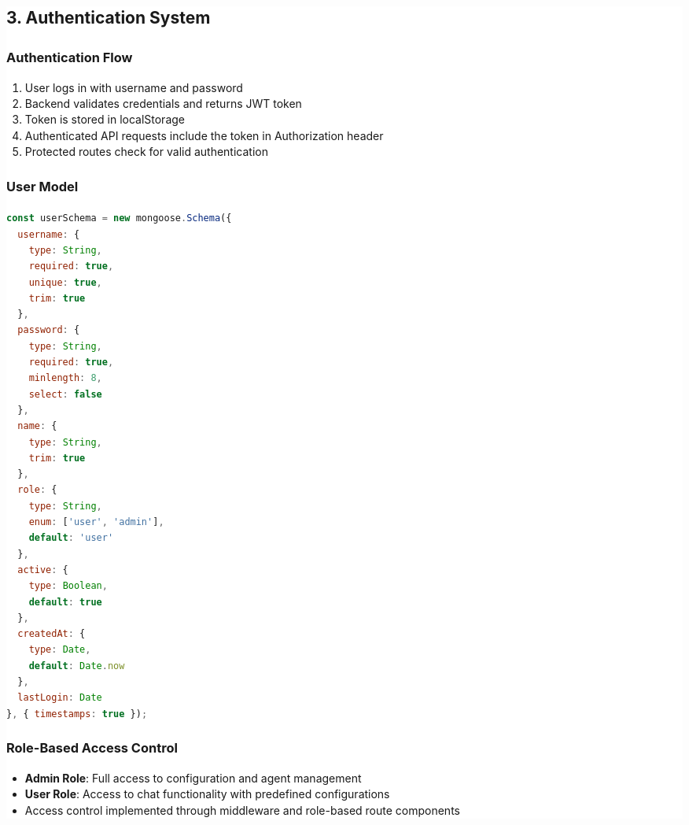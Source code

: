 ## 3. Authentication System

### Authentication Flow
1. User logs in with username and password
2. Backend validates credentials and returns JWT token
3. Token is stored in localStorage
4. Authenticated API requests include the token in Authorization header
5. Protected routes check for valid authentication

### User Model
```javascript
const userSchema = new mongoose.Schema({
  username: {
    type: String,
    required: true,
    unique: true,
    trim: true
  },
  password: {
    type: String,
    required: true,
    minlength: 8,
    select: false
  },
  name: {
    type: String,
    trim: true
  },
  role: {
    type: String,
    enum: ['user', 'admin'],
    default: 'user'
  },
  active: {
    type: Boolean,
    default: true
  },
  createdAt: {
    type: Date,
    default: Date.now
  },
  lastLogin: Date
}, { timestamps: true });
```

### Role-Based Access Control
- **Admin Role**: Full access to configuration and agent management
- **User Role**: Access to chat functionality with predefined configurations
- Access control implemented through middleware and role-based route components
